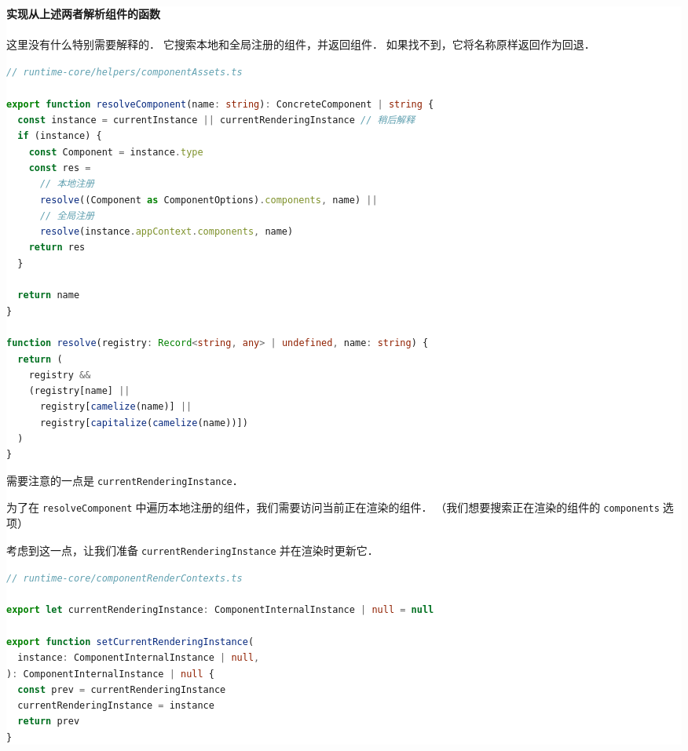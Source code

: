 #### 实现从上述两者解析组件的函数

这里没有什么特别需要解释的．
它搜索本地和全局注册的组件，并返回组件．
如果找不到，它将名称原样返回作为回退．

```ts
// runtime-core/helpers/componentAssets.ts

export function resolveComponent(name: string): ConcreteComponent | string {
  const instance = currentInstance || currentRenderingInstance // 稍后解释
  if (instance) {
    const Component = instance.type
    const res =
      // 本地注册
      resolve((Component as ComponentOptions).components, name) ||
      // 全局注册
      resolve(instance.appContext.components, name)
    return res
  }

  return name
}

function resolve(registry: Record<string, any> | undefined, name: string) {
  return (
    registry &&
    (registry[name] ||
      registry[camelize(name)] ||
      registry[capitalize(camelize(name))])
  )
}
```

需要注意的一点是 `currentRenderingInstance`．

为了在 `resolveComponent` 中遍历本地注册的组件，我们需要访问当前正在渲染的组件．
（我们想要搜索正在渲染的组件的 `components` 选项）

考虑到这一点，让我们准备 `currentRenderingInstance` 并在渲染时更新它．

```ts
// runtime-core/componentRenderContexts.ts

export let currentRenderingInstance: ComponentInternalInstance | null = null

export function setCurrentRenderingInstance(
  instance: ComponentInternalInstance | null,
): ComponentInternalInstance | null {
  const prev = currentRenderingInstance
  currentRenderingInstance = instance
  return prev
}
```
